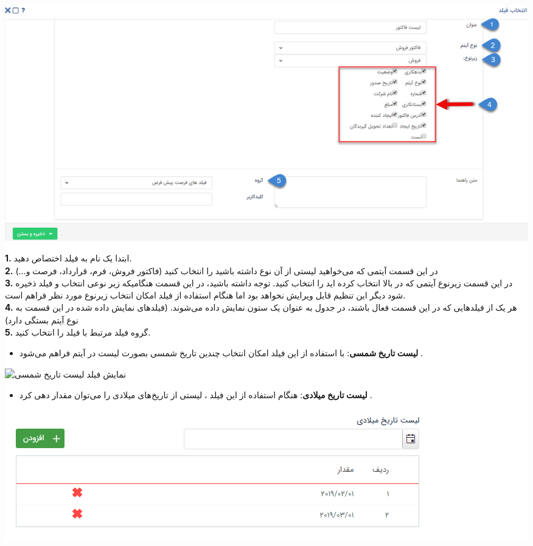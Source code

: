 ![تنظیمات لیست آیتم‌های CRM](./Images/CRM-item-list-field.png)

**1.** ابتدا یک نام به فیلد اختصاص دهید.<br>
**2.** در این قسمت آیتمی‌ که می‌خواهید لیستی از آن نوع داشته باشید را انتخاب کنید (فاکتور فروش، فرم، قرارداد، فرصت و...)<br>
**3.** در این قسمت زیرنوع آیتمی‌ که در بالا انتخاب کرده اید را انتخاب کنید. توجه داشته باشید، در این قسمت هنگامیکه زیر نوعی انتخاب و فیلد ذخیره شود دیگر این تنظیم قابل ویرایش نخواهد بود اما هنگام استفاده از فیلد امکان انتخاب زیرنوع مورد نظر فراهم است.<br>
**4.** هر یک از فیلدهایی که در این قسمت فعال باشند، در جدول به عنوان یک ستون نمایش داده می‌شوند. (فیلدهای نمایش داده شده در این قسمت به نوع آیتم بستگی دارد)<br>
**5.** گروه فیلد مرتبط با فیلد را انتخاب کنید.

- **لیست تاریخ شمسی**: با استفاده از این فیلد امکان انتخاب چندین تاریخ شمسی بصورت لیست در آیتم فراهم می‌شود .

![نمایش فیلد لیست تاریخ شمسی](./Images/Persian-date-list-field-sample.png)

- **لیست تاریخ میلادی**: هنگام استفاده از این فیلد ، لیستی از تاریخ‌های میلادی را می‌توان مقدار دهی کرد .

![نمایش فیلد لیست تاریخ میلادی](./Images/English-date-list-field-sample.png)
